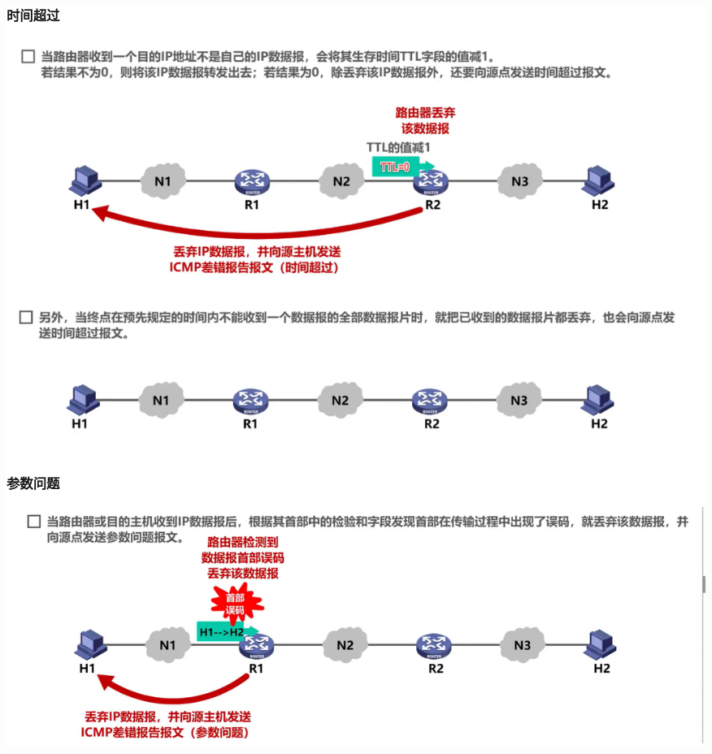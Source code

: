 

### 时间超过

![image-20201019231230798](计算机网络第4章（网络层）.assets/image-20201019231230798.png)



### 参数问题

![image-20201019231355471](计算机网络第4章（网络层）.assets/image-20201019231355471.png)
